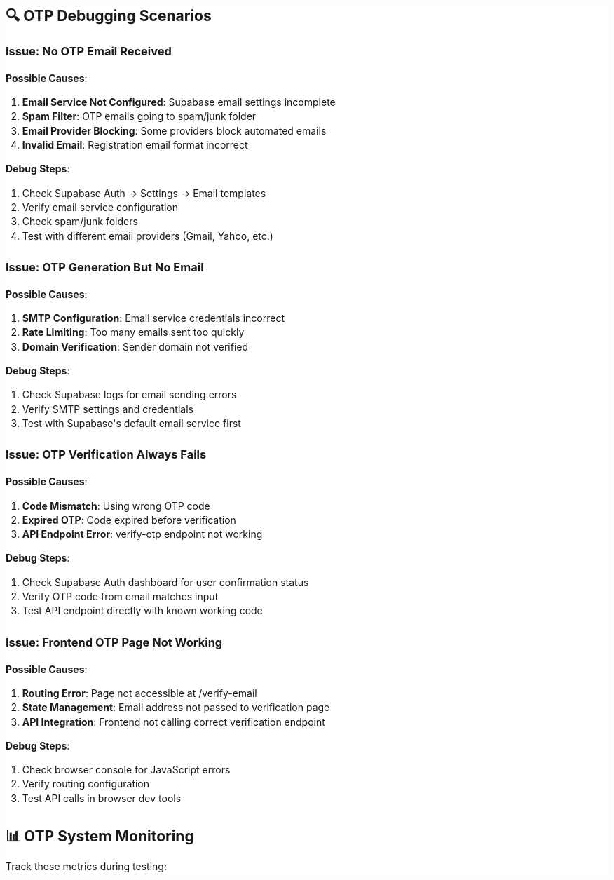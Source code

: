 ## 🔍 **OTP Debugging Scenarios**

### **Issue**: No OTP Email Received
**Possible Causes**:
1. **Email Service Not Configured**: Supabase email settings incomplete
2. **Spam Filter**: OTP emails going to spam/junk folder
3. **Email Provider Blocking**: Some providers block automated emails
4. **Invalid Email**: Registration email format incorrect

**Debug Steps**:
1. Check Supabase Auth → Settings → Email templates
2. Verify email service configuration
3. Check spam/junk folders
4. Test with different email providers (Gmail, Yahoo, etc.)

### **Issue**: OTP Generation But No Email
**Possible Causes**:
1. **SMTP Configuration**: Email service credentials incorrect
2. **Rate Limiting**: Too many emails sent too quickly
3. **Domain Verification**: Sender domain not verified

**Debug Steps**:
1. Check Supabase logs for email sending errors
2. Verify SMTP settings and credentials
3. Test with Supabase's default email service first

### **Issue**: OTP Verification Always Fails
**Possible Causes**:
1. **Code Mismatch**: Using wrong OTP code
2. **Expired OTP**: Code expired before verification
3. **API Endpoint Error**: verify-otp endpoint not working

**Debug Steps**:
1. Check Supabase Auth dashboard for user confirmation status
2. Verify OTP code from email matches input
3. Test API endpoint directly with known working code

### **Issue**: Frontend OTP Page Not Working
**Possible Causes**:
1. **Routing Error**: Page not accessible at /verify-email
2. **State Management**: Email address not passed to verification page
3. **API Integration**: Frontend not calling correct verification endpoint

**Debug Steps**:
1. Check browser console for JavaScript errors
2. Verify routing configuration
3. Test API calls in browser dev tools

## 📊 **OTP System Monitoring**

Track these metrics during testing:
